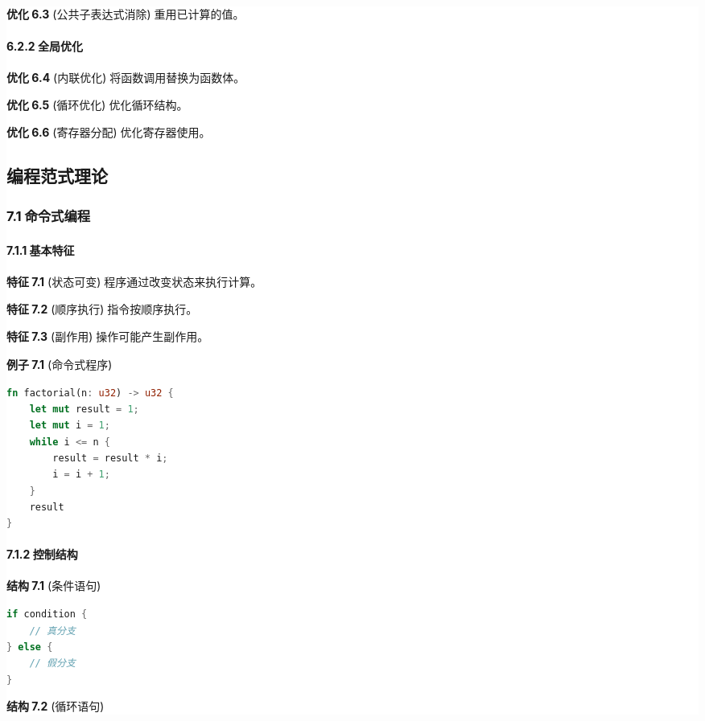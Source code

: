 **优化 6.3** (公共子表达式消除)
重用已计算的值。

#### 6.2.2 全局优化

**优化 6.4** (内联优化)
将函数调用替换为函数体。

**优化 6.5** (循环优化)
优化循环结构。

**优化 6.6** (寄存器分配)
优化寄存器使用。

## 编程范式理论

### 7.1 命令式编程

#### 7.1.1 基本特征

**特征 7.1** (状态可变)
程序通过改变状态来执行计算。

**特征 7.2** (顺序执行)
指令按顺序执行。

**特征 7.3** (副作用)
操作可能产生副作用。

**例子 7.1** (命令式程序)

```rust
fn factorial(n: u32) -> u32 {
    let mut result = 1;
    let mut i = 1;
    while i <= n {
        result = result * i;
        i = i + 1;
    }
    result
}
```

#### 7.1.2 控制结构

**结构 7.1** (条件语句)

```rust
if condition {
    // 真分支
} else {
    // 假分支
}
```

**结构 7.2** (循环语句)
